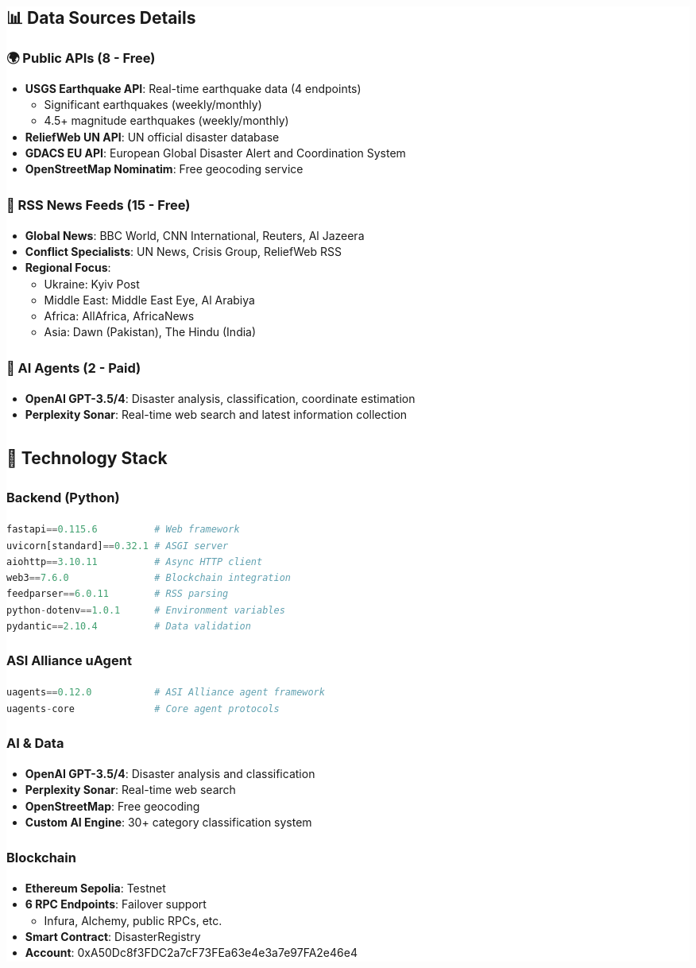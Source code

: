 ## 📊 Data Sources Details

### 🌍 Public APIs (8 - Free)
- **USGS Earthquake API**: Real-time earthquake data (4 endpoints)
  - Significant earthquakes (weekly/monthly)
  - 4.5+ magnitude earthquakes (weekly/monthly)
- **ReliefWeb UN API**: UN official disaster database
- **GDACS EU API**: European Global Disaster Alert and Coordination System
- **OpenStreetMap Nominatim**: Free geocoding service

### 📰 RSS News Feeds (15 - Free)
- **Global News**: BBC World, CNN International, Reuters, Al Jazeera
- **Conflict Specialists**: UN News, Crisis Group, ReliefWeb RSS
- **Regional Focus**: 
  - Ukraine: Kyiv Post
  - Middle East: Middle East Eye, Al Arabiya
  - Africa: AllAfrica, AfricaNews
  - Asia: Dawn (Pakistan), The Hindu (India)

### 🤖 AI Agents (2 - Paid)
- **OpenAI GPT-3.5/4**: Disaster analysis, classification, coordinate estimation
- **Perplexity Sonar**: Real-time web search and latest information collection

## 🔧 Technology Stack

### Backend (Python)
```python
fastapi==0.115.6          # Web framework
uvicorn[standard]==0.32.1 # ASGI server
aiohttp==3.10.11          # Async HTTP client
web3==7.6.0               # Blockchain integration
feedparser==6.0.11        # RSS parsing
python-dotenv==1.0.1      # Environment variables
pydantic==2.10.4          # Data validation
```

### ASI Alliance uAgent
```python
uagents==0.12.0           # ASI Alliance agent framework
uagents-core              # Core agent protocols
```

### AI & Data
- **OpenAI GPT-3.5/4**: Disaster analysis and classification
- **Perplexity Sonar**: Real-time web search
- **OpenStreetMap**: Free geocoding
- **Custom AI Engine**: 30+ category classification system

### Blockchain
- **Ethereum Sepolia**: Testnet
- **6 RPC Endpoints**: Failover support
  - Infura, Alchemy, public RPCs, etc.
- **Smart Contract**: DisasterRegistry
- **Account**: 0xA50Dc8f3FDC2a7cF73FEa63e4e3a7e97FA2e46e4
